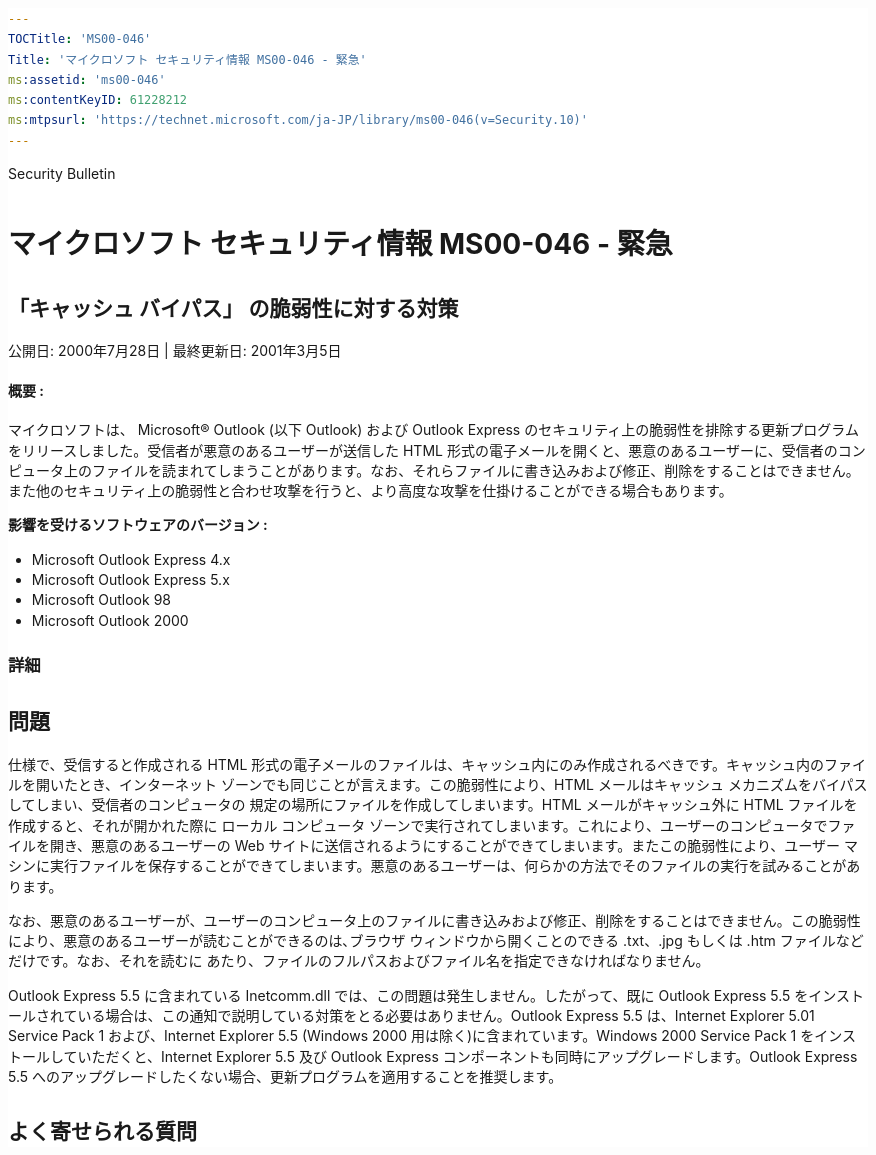 ```yaml
---
TOCTitle: 'MS00-046'
Title: 'マイクロソフト セキュリティ情報 MS00-046 - 緊急'
ms:assetid: 'ms00-046'
ms:contentKeyID: 61228212
ms:mtpsurl: 'https://technet.microsoft.com/ja-JP/library/ms00-046(v=Security.10)'
---
```


Security Bulletin

マイクロソフト セキュリティ情報 MS00-046 - 緊急
===============================================

「キャッシュ バイパス」 の脆弱性に対する対策
--------------------------------------------

公開日: 2000年7月28日 | 最終更新日: 2001年3月5日

#### 概要 :

マイクロソフトは、 Microsoft® Outlook (以下 Outlook) および Outlook Express のセキュリティ上の脆弱性を排除する更新プログラムをリリースしました。受信者が悪意のあるユーザーが送信した HTML 形式の電子メールを開くと、悪意のあるユーザーに、受信者のコンピュータ上のファイルを読まれてしまうことがあります。なお、それらファイルに書き込みおよび修正、削除をすることはできません。また他のセキュリティ上の脆弱性と合わせ攻撃を行うと、より高度な攻撃を仕掛けることができる場合もあります。

**影響を受けるソフトウェアのバージョン :**

-   Microsoft Outlook Express 4.x
-   Microsoft Outlook Express 5.x
-   Microsoft Outlook 98
-   Microsoft Outlook 2000

### 詳細

問題
----

 
仕様で、受信すると作成される HTML 形式の電子メールのファイルは、キャッシュ内にのみ作成されるべきです。キャッシュ内のファイルを開いたとき、インターネット ゾーンでも同じことが言えます。この脆弱性により、HTML メールはキャッシュ メカニズムをバイパスしてしまい、受信者のコンピュータの 規定の場所にファイルを作成してしまいます。HTML メールがキャッシュ外に HTML ファイルを作成すると、それが開かれた際に ローカル コンピュータ ゾーンで実行されてしまいます。これにより、ユーザーのコンピュータでファイルを開き、悪意のあるユーザーの Web サイトに送信されるようにすることができてしまいます。またこの脆弱性により、ユーザー マシンに実行ファイルを保存することができてしまいます。悪意のあるユーザーは、何らかの方法でそのファイルの実行を試みることがあります。

なお、悪意のあるユーザーが、ユーザーのコンピュータ上のファイルに書き込みおよび修正、削除をすることはできません。この脆弱性により、悪意のあるユーザーが読むことができるのは､ブラウザ ウィンドウから開くことのできる .txt、.jpg もしくは .htm ファイルなどだけです。なお、それを読むに あたり、ファイルのフルパスおよびファイル名を指定できなければなりません。

Outlook Express 5.5 に含まれている Inetcomm.dll では、この問題は発生しません。したがって、既に Outlook Express 5.5 をインストールされている場合は、この通知で説明している対策をとる必要はありません。Outlook Express 5.5 は、Internet Explorer 5.01 Service Pack 1 および、Internet Explorer 5.5 (Windows 2000 用は除く)に含まれています。Windows 2000 Service Pack 1 をインストールしていただくと、Internet Explorer 5.5 及び Outlook Express コンポーネントも同時にアップグレードします。Outlook Express 5.5 へのアップグレードしたくない場合、更新プログラムを適用することを推奨します。

よく寄せられる質問
------------------
